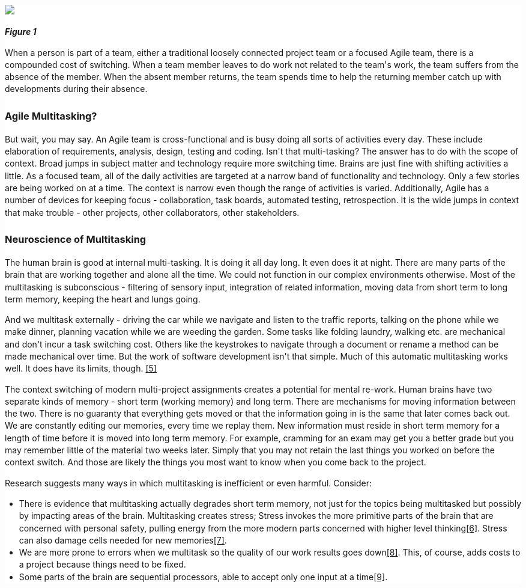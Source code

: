 ![](https://cdn.infoq.com/statics_s1_20170221-0307/resource/articles/multitasking-problems/en/resources/2image1.jpg)

_**Figure 1**_

When a person is part of a team, either a traditional loosely connected project team or a focused Agile team, there is a compounded cost of switching. When a team member leaves to do work not related to the team's work, the team suffers from the absence of the member. When the absent member returns, the team spends time to help the returning member catch up with developments during their absence.

### Agile Multitasking?

But wait, you may say. An Agile team is cross-functional and is busy doing all sorts of activities every day. These include elaboration of requirements, analysis, design, testing and coding. Isn't that multi-tasking? The answer has to do with the scope of context. Broad jumps in subject matter and technology require more switching time. Brains are just fine with shifting activities a little. As a focused team, all of the daily activities are targeted at a narrow band of functionality and technology. Only a few stories are being worked on at a time. The context is narrow even though the range of activities is varied. Additionally, Agile has a number of devices for keeping focus - collaboration, task boards, automated testing, retrospection. It is the wide jumps in context that make trouble - other projects, other collaborators, other stakeholders.

### Neuroscience of Multitasking

The human brain is good at internal multi-tasking. It is doing it all day long. It even does it at night. There are many parts of the brain that are working together and alone all the time. We could not function in our complex environments otherwise. Most of the multitasking is subconscious - filtering of sensory input, integration of related information, moving data from short term to long term memory, keeping the heart and lungs going.

And we multitask externally - driving the car while we navigate and listen to the traffic reports, talking on the phone while we make dinner, planning vacation while we are weeding the garden. Some tasks like folding laundry, walking etc. are mechanical and don't incur a task switching cost. Others like the keystrokes to navigate through a document or rename a method can be made mechanical over time. But the work of software development isn't that simple. Much of this automatic multitasking works well. It does have its limits, though. [[5]](https://www.infoq.com/articles/multitasking-problems?utm_content=bufferb649a&utm_medium=social&utm_source=twitter.com&utm_campaign=buffer)

The context switching of modern multi-project assignments creates a potential for mental re-work. Human brains have two separate kinds of memory - short term (working memory) and long term. There are mechanisms for moving information between the two. There is no guaranty that everything gets moved or that the information going in is the same that later comes back out. We are constantly editing our memories, every time we replay them. New information must reside in short term memory for a length of time before it is moved into long term memory. For example, cramming for an exam may get you a better grade but you may remember little of the material two weeks later. Simply that you may not retain the last things you worked on before the context switch. And those are likely the things you most want to know when you come back to the project.

Research suggests many ways in which multitasking is inefficient or even harmful. Consider:

  * There is evidence that multitasking actually degrades short term memory, not just for the topics being multitasked but possibly by impacting areas of the brain. Multitasking creates stress; Stress invokes the more primitive parts of the brain that are concerned with personal safety, pulling energy from the more modern parts concerned with higher level thinking[[6]](https://www.infoq.com/articles/multitasking-problems?utm_content=bufferb649a&utm_medium=social&utm_source=twitter.com&utm_campaign=buffer). Stress can also damage cells needed for new memories[[7]](https://www.infoq.com/articles/multitasking-problems?utm_content=bufferb649a&utm_medium=social&utm_source=twitter.com&utm_campaign=buffer).
  * We are more prone to errors when we multitask so the quality of our work results goes down[[8]](https://www.infoq.com/articles/multitasking-problems?utm_content=bufferb649a&utm_medium=social&utm_source=twitter.com&utm_campaign=buffer). This, of course, adds costs to a project because things need to be fixed.
  * Some parts of the brain are sequential processors, able to accept only one input at a time[[9]](https://www.infoq.com/articles/multitasking-problems?utm_content=bufferb649a&utm_medium=social&utm_source=twitter.com&utm_campaign=buffer).